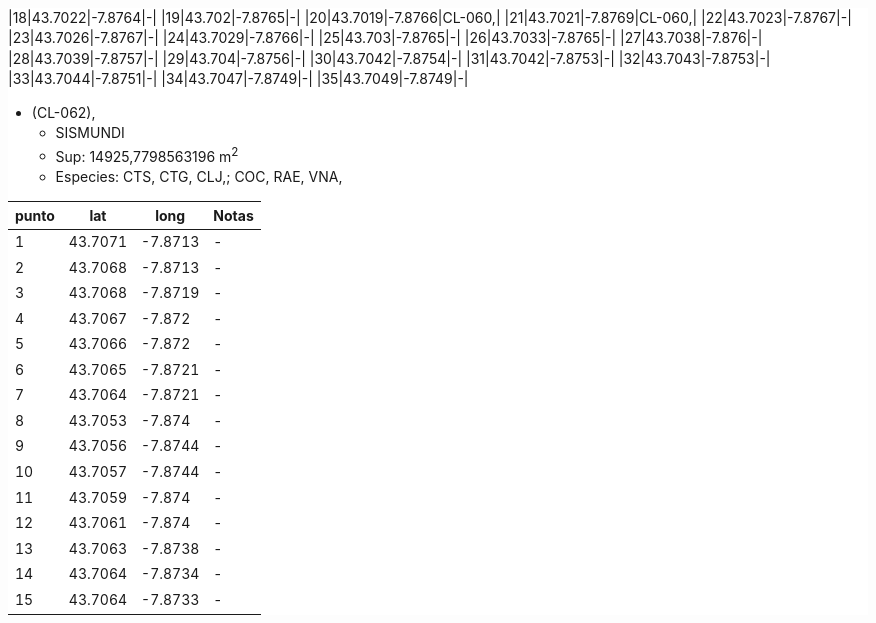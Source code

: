 |18|43.7022|-7.8764|-|
|19|43.702|-7.8765|-|
|20|43.7019|-7.8766|CL-060,|
|21|43.7021|-7.8769|CL-060,|
|22|43.7023|-7.8767|-|
|23|43.7026|-7.8767|-|
|24|43.7029|-7.8766|-|
|25|43.703|-7.8765|-|
|26|43.7033|-7.8765|-|
|27|43.7038|-7.876|-|
|28|43.7039|-7.8757|-|
|29|43.704|-7.8756|-|
|30|43.7042|-7.8754|-|
|31|43.7042|-7.8753|-|
|32|43.7043|-7.8753|-|
|33|43.7044|-7.8751|-|
|34|43.7047|-7.8749|-|
|35|43.7049|-7.8749|-|


* (CL-062),
	* SISMUNDI
	* Sup: 14925,7798563196 m<sup>2</sup>
	* Especies: CTS, CTG, CLJ,; COC, RAE, VNA,

|punto|lat|long|Notas|
|-----|---|----|-----|
|1|43.7071|-7.8713|-|
|2|43.7068|-7.8713|-|
|3|43.7068|-7.8719|-|
|4|43.7067|-7.872|-|
|5|43.7066|-7.872|-|
|6|43.7065|-7.8721|-|
|7|43.7064|-7.8721|-|
|8|43.7053|-7.874|-|
|9|43.7056|-7.8744|-|
|10|43.7057|-7.8744|-|
|11|43.7059|-7.874|-|
|12|43.7061|-7.874|-|
|13|43.7063|-7.8738|-|
|14|43.7064|-7.8734|-|
|15|43.7064|-7.8733|-|